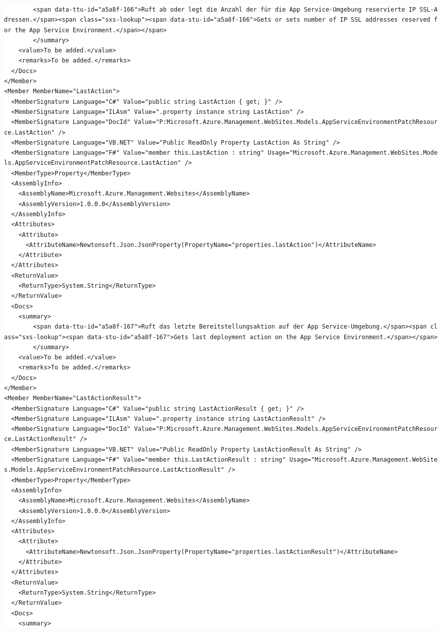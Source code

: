             <span data-ttu-id="a5a8f-166">Ruft ab oder legt die Anzahl der für die App Service-Umgebung reservierte IP SSL-Adressen.</span><span class="sxs-lookup"><span data-stu-id="a5a8f-166">Gets or sets number of IP SSL addresses reserved for the App Service Environment.</span></span>
            </summary>
        <value>To be added.</value>
        <remarks>To be added.</remarks>
      </Docs>
    </Member>
    <Member MemberName="LastAction">
      <MemberSignature Language="C#" Value="public string LastAction { get; }" />
      <MemberSignature Language="ILAsm" Value=".property instance string LastAction" />
      <MemberSignature Language="DocId" Value="P:Microsoft.Azure.Management.WebSites.Models.AppServiceEnvironmentPatchResource.LastAction" />
      <MemberSignature Language="VB.NET" Value="Public ReadOnly Property LastAction As String" />
      <MemberSignature Language="F#" Value="member this.LastAction : string" Usage="Microsoft.Azure.Management.WebSites.Models.AppServiceEnvironmentPatchResource.LastAction" />
      <MemberType>Property</MemberType>
      <AssemblyInfo>
        <AssemblyName>Microsoft.Azure.Management.Websites</AssemblyName>
        <AssemblyVersion>1.0.0.0</AssemblyVersion>
      </AssemblyInfo>
      <Attributes>
        <Attribute>
          <AttributeName>Newtonsoft.Json.JsonProperty(PropertyName="properties.lastAction")</AttributeName>
        </Attribute>
      </Attributes>
      <ReturnValue>
        <ReturnType>System.String</ReturnType>
      </ReturnValue>
      <Docs>
        <summary>
            <span data-ttu-id="a5a8f-167">Ruft das letzte Bereitstellungsaktion auf der App Service-Umgebung.</span><span class="sxs-lookup"><span data-stu-id="a5a8f-167">Gets last deployment action on the App Service Environment.</span></span>
            </summary>
        <value>To be added.</value>
        <remarks>To be added.</remarks>
      </Docs>
    </Member>
    <Member MemberName="LastActionResult">
      <MemberSignature Language="C#" Value="public string LastActionResult { get; }" />
      <MemberSignature Language="ILAsm" Value=".property instance string LastActionResult" />
      <MemberSignature Language="DocId" Value="P:Microsoft.Azure.Management.WebSites.Models.AppServiceEnvironmentPatchResource.LastActionResult" />
      <MemberSignature Language="VB.NET" Value="Public ReadOnly Property LastActionResult As String" />
      <MemberSignature Language="F#" Value="member this.LastActionResult : string" Usage="Microsoft.Azure.Management.WebSites.Models.AppServiceEnvironmentPatchResource.LastActionResult" />
      <MemberType>Property</MemberType>
      <AssemblyInfo>
        <AssemblyName>Microsoft.Azure.Management.Websites</AssemblyName>
        <AssemblyVersion>1.0.0.0</AssemblyVersion>
      </AssemblyInfo>
      <Attributes>
        <Attribute>
          <AttributeName>Newtonsoft.Json.JsonProperty(PropertyName="properties.lastActionResult")</AttributeName>
        </Attribute>
      </Attributes>
      <ReturnValue>
        <ReturnType>System.String</ReturnType>
      </ReturnValue>
      <Docs>
        <summary>